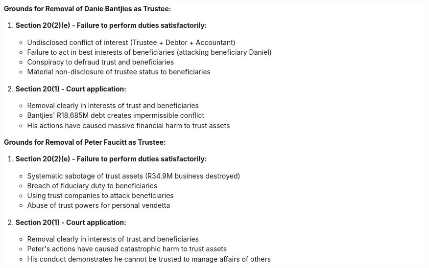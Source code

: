 **Grounds for Removal of Danie Bantjies as Trustee:**

1. **Section 20(2)(e) - Failure to perform duties satisfactorily:**
   - Undisclosed conflict of interest (Trustee + Debtor + Accountant)
   - Failure to act in best interests of beneficiaries (attacking beneficiary Daniel)
   - Conspiracy to defraud trust and beneficiaries
   - Material non-disclosure of trustee status to beneficiaries

2. **Section 20(1) - Court application:**
   - Removal clearly in interests of trust and beneficiaries
   - Bantjies' R18.685M debt creates impermissible conflict
   - His actions have caused massive financial harm to trust assets

**Grounds for Removal of Peter Faucitt as Trustee:**

1. **Section 20(2)(e) - Failure to perform duties satisfactorily:**
   - Systematic sabotage of trust assets (R34.9M business destroyed)
   - Breach of fiduciary duty to beneficiaries
   - Using trust companies to attack beneficiaries
   - Abuse of trust powers for personal vendetta

2. **Section 20(1) - Court application:**
   - Removal clearly in interests of trust and beneficiaries
   - Peter's actions have caused catastrophic harm to trust assets
   - His conduct demonstrates he cannot be trusted to manage affairs of others
